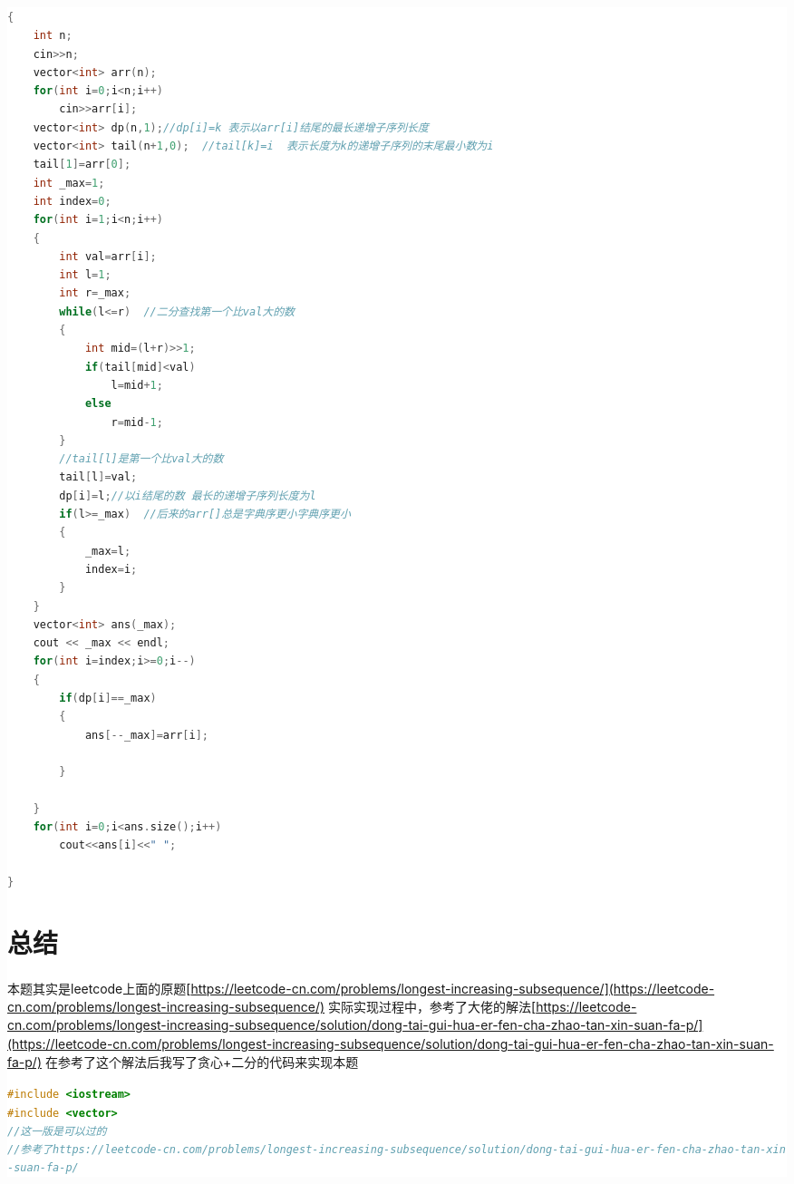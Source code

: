 ```cpp
{
    int n;
    cin>>n;
    vector<int> arr(n);
    for(int i=0;i<n;i++)
        cin>>arr[i];
    vector<int> dp(n,1);//dp[i]=k 表示以arr[i]结尾的最长递增子序列长度
    vector<int> tail(n+1,0);  //tail[k]=i  表示长度为k的递增子序列的末尾最小数为i
    tail[1]=arr[0];
    int _max=1;
    int index=0;
    for(int i=1;i<n;i++)
    {
        int val=arr[i];
        int l=1;
        int r=_max;
        while(l<=r)  //二分查找第一个比val大的数
        {
            int mid=(l+r)>>1;
            if(tail[mid]<val)
                l=mid+1;
            else
                r=mid-1;
        }
        //tail[l]是第一个比val大的数
        tail[l]=val;
        dp[i]=l;//以i结尾的数 最长的递增子序列长度为l
        if(l>=_max)  //后来的arr[]总是字典序更小字典序更小
        {
            _max=l;
            index=i;
        }
    }
    vector<int> ans(_max);
    cout << _max << endl;
    for(int i=index;i>=0;i--)
    {
        if(dp[i]==_max)
        {
            ans[--_max]=arr[i];
          
        }
        
    }
    for(int i=0;i<ans.size();i++)
        cout<<ans[i]<<" ";
    
}
```
# 总结
本题其实是leetcode上面的原题[https://leetcode-cn.com/problems/longest-increasing-subsequence/](https://leetcode-cn.com/problems/longest-increasing-subsequence/)
实际实现过程中，参考了大佬的解法[https://leetcode-cn.com/problems/longest-increasing-subsequence/solution/dong-tai-gui-hua-er-fen-cha-zhao-tan-xin-suan-fa-p/](https://leetcode-cn.com/problems/longest-increasing-subsequence/solution/dong-tai-gui-hua-er-fen-cha-zhao-tan-xin-suan-fa-p/)
在参考了这个解法后我写了贪心+二分的代码来实现本题
```cpp
#include <iostream>
#include <vector>
//这一版是可以过的
//参考了https://leetcode-cn.com/problems/longest-increasing-subsequence/solution/dong-tai-gui-hua-er-fen-cha-zhao-tan-xin-suan-fa-p/
```
